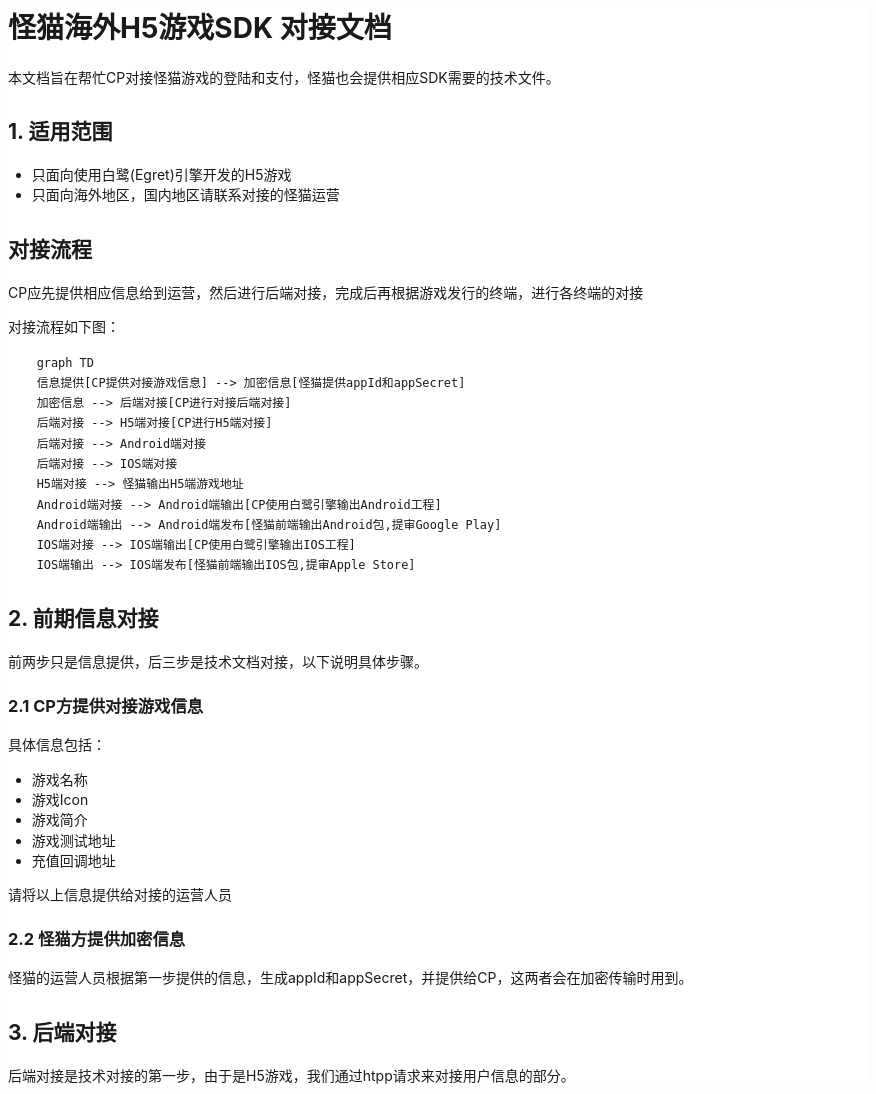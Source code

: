 # 怪猫海外H5游戏SDK 对接文档

本文档旨在帮忙CP对接怪猫游戏的登陆和支付，怪猫也会提供相应SDK需要的技术文件。

## 1. 适用范围

* 只面向使用白鹭(Egret)引擎开发的H5游戏
* 只面向海外地区，国内地区请联系对接的怪猫运营

## 对接流程

CP应先提供相应信息给到运营，然后进行后端对接，完成后再根据游戏发行的终端，进行各终端的对接

对接流程如下图：

```
    graph TD
    信息提供[CP提供对接游戏信息] --> 加密信息[怪猫提供appId和appSecret]
    加密信息 --> 后端对接[CP进行对接后端对接]
    后端对接 --> H5端对接[CP进行H5端对接]
    后端对接 --> Android端对接
    后端对接 --> IOS端对接
    H5端对接 --> 怪猫输出H5端游戏地址
    Android端对接 --> Android端输出[CP使用白鹭引擎输出Android工程]
    Android端输出 --> Android端发布[怪猫前端输出Android包,提审Google Play]
    IOS端对接 --> IOS端输出[CP使用白鹭引擎输出IOS工程]
    IOS端输出 --> IOS端发布[怪猫前端输出IOS包,提审Apple Store]
```

## 2. 前期信息对接

前两步只是信息提供，后三步是技术文档对接，以下说明具体步骤。

### 2.1 CP方提供对接游戏信息

具体信息包括：

* 游戏名称
* 游戏Icon
* 游戏简介
* 游戏测试地址
* 充值回调地址

请将以上信息提供给对接的运营人员

### 2.2 怪猫方提供加密信息

怪猫的运营人员根据第一步提供的信息，生成appId和appSecret，并提供给CP，这两者会在加密传输时用到。

## 3. 后端对接

后端对接是技术对接的第一步，由于是H5游戏，我们通过htpp请求来对接用户信息的部分。
